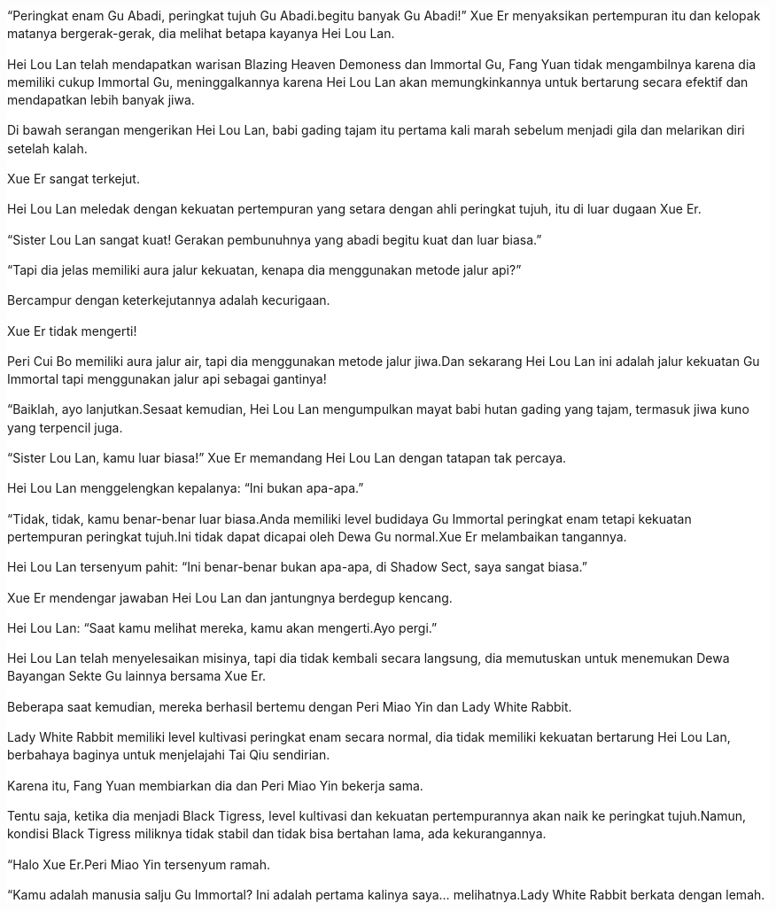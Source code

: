 “Peringkat enam Gu Abadi, peringkat tujuh Gu Abadi.begitu banyak Gu Abadi!” Xue Er menyaksikan pertempuran itu dan kelopak matanya bergerak-gerak, dia melihat betapa kayanya Hei Lou Lan.

Hei Lou Lan telah mendapatkan warisan Blazing Heaven Demoness dan Immortal Gu, Fang Yuan tidak mengambilnya karena dia memiliki cukup Immortal Gu, meninggalkannya karena Hei Lou Lan akan memungkinkannya untuk bertarung secara efektif dan mendapatkan lebih banyak jiwa.

Di bawah serangan mengerikan Hei Lou Lan, babi gading tajam itu pertama kali marah sebelum menjadi gila dan melarikan diri setelah kalah.

Xue Er sangat terkejut.

Hei Lou Lan meledak dengan kekuatan pertempuran yang setara dengan ahli peringkat tujuh, itu di luar dugaan Xue Er.

“Sister Lou Lan sangat kuat! Gerakan pembunuhnya yang abadi begitu kuat dan luar biasa.”

“Tapi dia jelas memiliki aura jalur kekuatan, kenapa dia menggunakan metode jalur api?”

Bercampur dengan keterkejutannya adalah kecurigaan.

Xue Er tidak mengerti!

Peri Cui Bo memiliki aura jalur air, tapi dia menggunakan metode jalur jiwa.Dan sekarang Hei Lou Lan ini adalah jalur kekuatan Gu Immortal tapi menggunakan jalur api sebagai gantinya!

“Baiklah, ayo lanjutkan.Sesaat kemudian, Hei Lou Lan mengumpulkan mayat babi hutan gading yang tajam, termasuk jiwa kuno yang terpencil juga.

“Sister Lou Lan, kamu luar biasa!” Xue Er memandang Hei Lou Lan dengan tatapan tak percaya.



Hei Lou Lan menggelengkan kepalanya: “Ini bukan apa-apa.”

“Tidak, tidak, kamu benar-benar luar biasa.Anda memiliki level budidaya Gu Immortal peringkat enam tetapi kekuatan pertempuran peringkat tujuh.Ini tidak dapat dicapai oleh Dewa Gu normal.Xue Er melambaikan tangannya.

Hei Lou Lan tersenyum pahit: “Ini benar-benar bukan apa-apa, di Shadow Sect, saya sangat biasa.”

Xue Er mendengar jawaban Hei Lou Lan dan jantungnya berdegup kencang.

Hei Lou Lan: “Saat kamu melihat mereka, kamu akan mengerti.Ayo pergi.”

Hei Lou Lan telah menyelesaikan misinya, tapi dia tidak kembali secara langsung, dia memutuskan untuk menemukan Dewa Bayangan Sekte Gu lainnya bersama Xue Er.

Beberapa saat kemudian, mereka berhasil bertemu dengan Peri Miao Yin dan Lady White Rabbit.

Lady White Rabbit memiliki level kultivasi peringkat enam secara normal, dia tidak memiliki kekuatan bertarung Hei Lou Lan, berbahaya baginya untuk menjelajahi Tai Qiu sendirian.

Karena itu, Fang Yuan membiarkan dia dan Peri Miao Yin bekerja sama.

Tentu saja, ketika dia menjadi Black Tigress, level kultivasi dan kekuatan pertempurannya akan naik ke peringkat tujuh.Namun, kondisi Black Tigress miliknya tidak stabil dan tidak bisa bertahan lama, ada kekurangannya.

“Halo Xue Er.Peri Miao Yin tersenyum ramah.

“Kamu adalah manusia salju Gu Immortal? Ini adalah pertama kalinya saya… melihatnya.Lady White Rabbit berkata dengan lemah.
